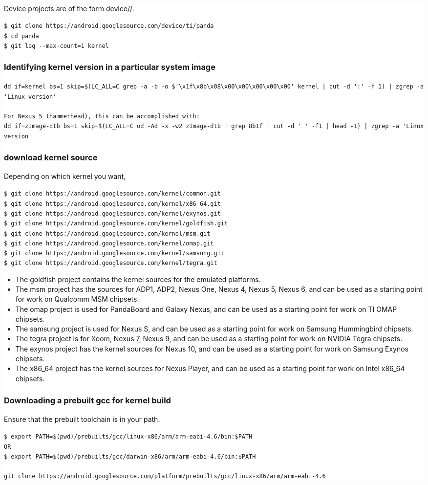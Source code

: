 Device projects are of the form device/<vendor>/<name>.
```
$ git clone https://android.googlesource.com/device/ti/panda
$ cd panda
$ git log --max-count=1 kernel
```
### Identifying kernel version in a particular system image
```
dd if=kernel bs=1 skip=$(LC_ALL=C grep -a -b -o $'\x1f\x8b\x08\x00\x00\x00\x00\x00' kernel | cut -d ':' -f 1) | zgrep -a 'Linux version'

For Nexus 5 (hammerhead), this can be accomplished with:
dd if=zImage-dtb bs=1 skip=$(LC_ALL=C od -Ad -x -w2 zImage-dtb | grep 8b1f | cut -d ' ' -f1 | head -1) | zgrep -a 'Linux version'

```

### download kernel source
Depending on which kernel you want,
```
$ git clone https://android.googlesource.com/kernel/common.git
$ git clone https://android.googlesource.com/kernel/x86_64.git
$ git clone https://android.googlesource.com/kernel/exynos.git
$ git clone https://android.googlesource.com/kernel/goldfish.git
$ git clone https://android.googlesource.com/kernel/msm.git
$ git clone https://android.googlesource.com/kernel/omap.git
$ git clone https://android.googlesource.com/kernel/samsung.git
$ git clone https://android.googlesource.com/kernel/tegra.git
```


 - The goldfish project contains the kernel sources for the emulated platforms.
 - The msm project has the sources for ADP1, ADP2, Nexus One, Nexus 4, Nexus 5, Nexus 6, and can be used as a starting point for work on Qualcomm MSM chipsets.
 - The omap project is used for PandaBoard and Galaxy Nexus, and can be used as a starting point for work on TI OMAP chipsets.
 - The samsung project is used for Nexus S, and can be used as a starting point for work on Samsung Hummingbird chipsets.
 - The tegra project is for Xoom, Nexus 7, Nexus 9, and can be used as a starting point for work on NVIDIA Tegra chipsets.
 - The exynos project has the kernel sources for Nexus 10, and can be used as a starting point for work on Samsung Exynos chipsets.
 - The x86_64 project has the kernel sources for Nexus Player, and can be used as a starting point for work on Intel x86_64 chipsets.
 
### Downloading a prebuilt gcc for kernel build
Ensure that the prebuilt toolchain is in your path.
```
$ export PATH=$(pwd)/prebuilts/gcc/linux-x86/arm/arm-eabi-4.6/bin:$PATH
OR
$ export PATH=$(pwd)/prebuilts/gcc/darwin-x86/arm/arm-eabi-4.6/bin:$PATH

git clone https://android.googlesource.com/platform/prebuilts/gcc/linux-x86/arm/arm-eabi-4.6
```
 